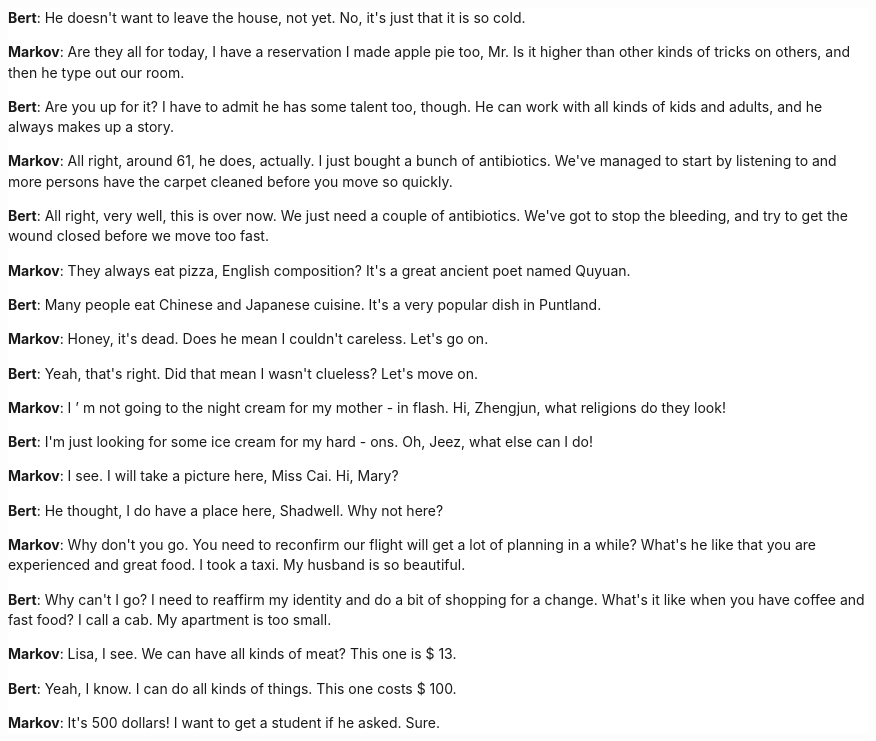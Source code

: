 **Bert**:
He doesn't want to leave the house, not yet. No, it's just that it is so cold.

**Markov**:
Are they all for today, I have a reservation I made apple pie too, Mr. Is it higher than other kinds of tricks on others, and then he type out our room.

**Bert**:
Are you up for it? I have to admit he has some talent too, though. He can work with all kinds of kids and adults, and he always makes up a story.

**Markov**:
All right, around 61, he does, actually. I just bought a bunch of antibiotics. We've managed to start by listening to and more persons have the carpet cleaned before you move so quickly.

**Bert**:
All right, very well, this is over now. We just need a couple of antibiotics. We've got to stop the bleeding, and try to get the wound closed before we move too fast.

**Markov**:
They always eat pizza, English composition? It's a great ancient poet named Quyuan.

**Bert**:
Many people eat Chinese and Japanese cuisine. It's a very popular dish in Puntland.

**Markov**:
Honey, it's dead. Does he mean I couldn't careless. Let's go on.

**Bert**:
Yeah, that's right. Did that mean I wasn't clueless? Let's move on.

**Markov**:
I ’ m not going to the night cream for my mother - in flash. Hi, Zhengjun, what religions do they look!

**Bert**:
I'm just looking for some ice cream for my hard - ons. Oh, Jeez, what else can I do!

**Markov**:
I see. I will take a picture here, Miss Cai. Hi, Mary?

**Bert**:
He thought, I do have a place here, Shadwell. Why not here?

**Markov**:
Why don't you go. You need to reconfirm our flight will get a lot of planning in a while? What's he like that you are experienced and great food. I took a taxi. My husband is so beautiful.

**Bert**:
Why can't I go? I need to reaffirm my identity and do a bit of shopping for a change. What's it like when you have coffee and fast food? I call a cab. My apartment is too small.

**Markov**:
Lisa, I see. We can have all kinds of meat? This one is $ 13.

**Bert**:
Yeah, I know. I can do all kinds of things. This one costs $ 100.

**Markov**:
It's 500 dollars! I want to get a student if he asked. Sure.
